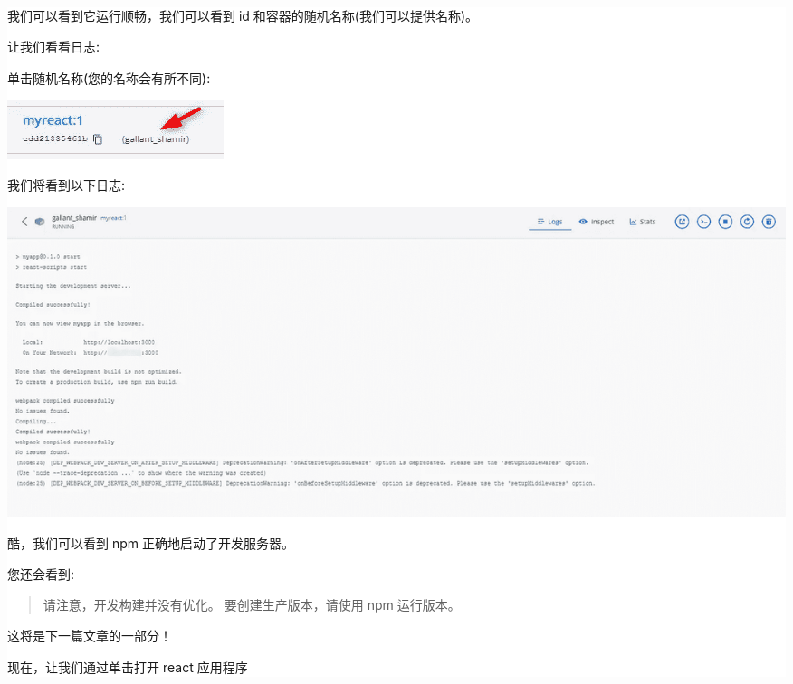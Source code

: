 
我们可以看到它运行顺畅，我们可以看到 id 和容器的随机名称(我们可以提供名称)。

让我们看看日志:

单击随机名称(您的名称会有所不同):

![](img/62a5463a5fab0e54927f6b334232fac5.png)

我们将看到以下日志:

![](img/b65f5bbfcb94e19c50e342ae011708c6.png)

酷，我们可以看到 npm 正确地启动了开发服务器。

您还会看到:

> 请注意，开发构建并没有优化。
> 要创建生产版本，请使用 npm 运行版本。

这将是下一篇文章的一部分！

现在，让我们通过单击打开 react 应用程序
